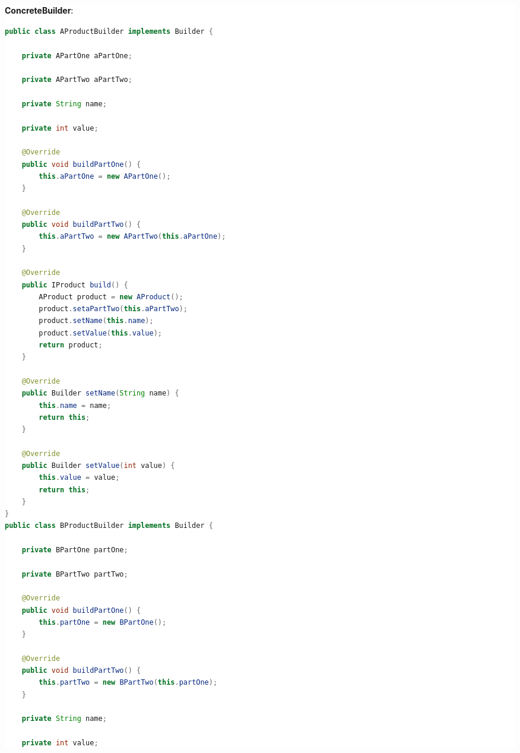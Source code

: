 **ConcreteBuilder**: 

```java
public class AProductBuilder implements Builder {

    private APartOne aPartOne;

    private APartTwo aPartTwo;

    private String name;

    private int value;

    @Override
    public void buildPartOne() {
        this.aPartOne = new APartOne();
    }

    @Override
    public void buildPartTwo() {
        this.aPartTwo = new APartTwo(this.aPartOne);
    }

    @Override
    public IProduct build() {
        AProduct product = new AProduct();
        product.setaPartTwo(this.aPartTwo);
        product.setName(this.name);
        product.setValue(this.value);
        return product;
    }

    @Override
    public Builder setName(String name) {
        this.name = name;
        return this;
    }

    @Override
    public Builder setValue(int value) {
        this.value = value;
        return this;
    }
}
public class BProductBuilder implements Builder {

    private BPartOne partOne;

    private BPartTwo partTwo;

    @Override
    public void buildPartOne() {
        this.partOne = new BPartOne();
    }

    @Override
    public void buildPartTwo() {
        this.partTwo = new BPartTwo(this.partOne);
    }

    private String name;

    private int value;

```